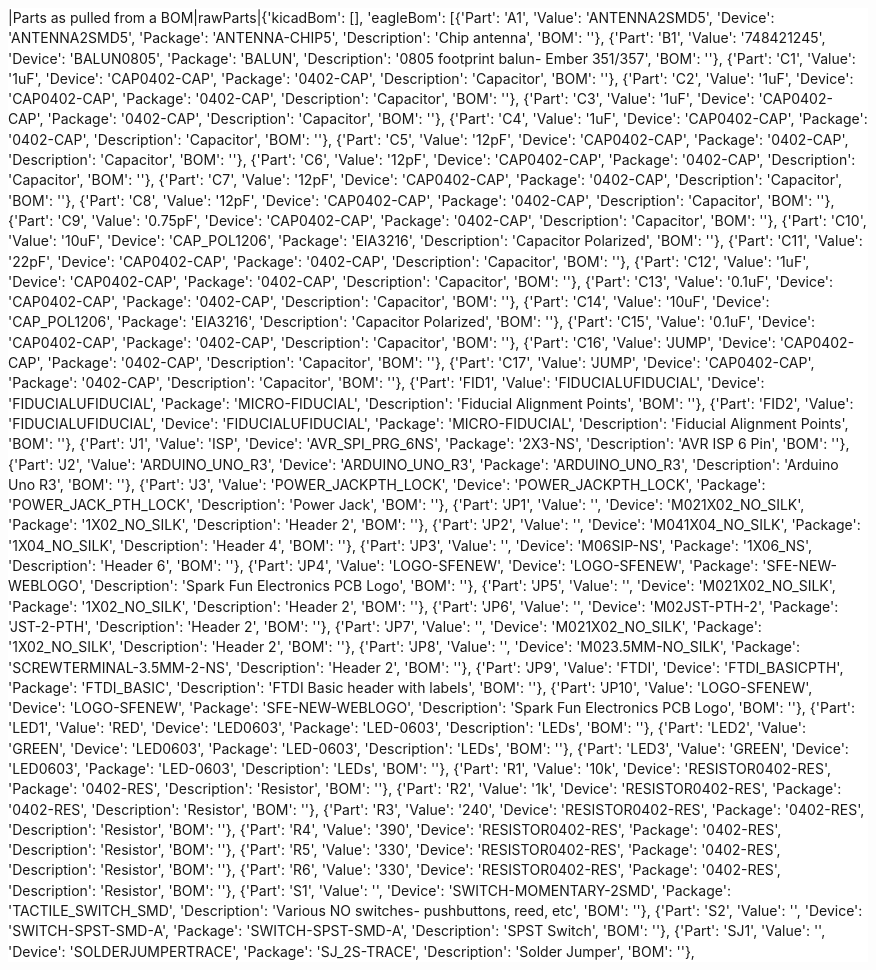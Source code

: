 |Parts as pulled from a BOM|rawParts|{'kicadBom': [], 'eagleBom':
[{'Part': 'A1', 'Value': 'ANTENNA2SMD5', 'Device': 'ANTENNA2SMD5', 'Package': 'ANTENNA-CHIP5', 'Description': 'Chip antenna', 'BOM': ''}, {'Part': 'B1', 'Value': '748421245', 'Device': 'BALUN0805', 'Package': 'BALUN', 'Description': '0805 footprint balun- Ember 351/357', 'BOM': ''}, {'Part': 'C1', 'Value': '1uF', 'Device': 'CAP0402-CAP', 'Package': '0402-CAP', 'Description': 'Capacitor', 'BOM': ''}, {'Part': 'C2', 'Value': '1uF', 'Device': 'CAP0402-CAP', 'Package': '0402-CAP', 'Description': 'Capacitor', 'BOM': ''}, {'Part': 'C3', 'Value': '1uF', 'Device': 'CAP0402-CAP', 'Package': '0402-CAP', 'Description': 'Capacitor', 'BOM': ''}, {'Part': 'C4', 'Value': '1uF', 'Device': 'CAP0402-CAP', 'Package': '0402-CAP', 'Description': 'Capacitor', 'BOM': ''}, {'Part': 'C5', 'Value': '12pF', 'Device': 'CAP0402-CAP', 'Package': '0402-CAP', 'Description': 'Capacitor', 'BOM': ''}, {'Part': 'C6', 'Value': '12pF', 'Device': 'CAP0402-CAP', 'Package': '0402-CAP', 'Description': 'Capacitor', 'BOM': ''}, {'Part': 'C7', 'Value': '12pF', 'Device': 'CAP0402-CAP', 'Package': '0402-CAP', 'Description': 'Capacitor', 'BOM': ''}, {'Part': 'C8', 'Value': '12pF', 'Device': 'CAP0402-CAP', 'Package': '0402-CAP', 'Description': 'Capacitor', 'BOM': ''}, {'Part': 'C9', 'Value': '0.75pF', 'Device': 'CAP0402-CAP', 'Package': '0402-CAP', 'Description': 'Capacitor', 'BOM': ''}, {'Part': 'C10', 'Value': '10uF', 'Device': 'CAP_POL1206', 'Package': 'EIA3216', 'Description': 'Capacitor Polarized', 'BOM': ''}, {'Part': 'C11', 'Value': '22pF', 'Device': 'CAP0402-CAP', 'Package': '0402-CAP', 'Description': 'Capacitor', 'BOM': ''}, {'Part': 'C12', 'Value': '1uF', 'Device': 'CAP0402-CAP', 'Package': '0402-CAP', 'Description': 'Capacitor', 'BOM': ''}, {'Part': 'C13', 'Value': '0.1uF', 'Device': 'CAP0402-CAP', 'Package': '0402-CAP', 'Description': 'Capacitor', 'BOM': ''}, {'Part': 'C14', 'Value': '10uF', 'Device': 'CAP_POL1206', 'Package': 'EIA3216', 'Description': 'Capacitor Polarized', 'BOM': ''}, {'Part': 'C15', 'Value': '0.1uF', 'Device': 'CAP0402-CAP', 'Package': '0402-CAP', 'Description': 'Capacitor', 'BOM': ''}, {'Part': 'C16', 'Value': 'JUMP', 'Device': 'CAP0402-CAP', 'Package': '0402-CAP', 'Description': 'Capacitor', 'BOM': ''}, {'Part': 'C17', 'Value': 'JUMP', 'Device': 'CAP0402-CAP', 'Package': '0402-CAP', 'Description': 'Capacitor', 'BOM': ''}, {'Part': 'FID1', 'Value': 'FIDUCIALUFIDUCIAL', 'Device': 'FIDUCIALUFIDUCIAL', 'Package': 'MICRO-FIDUCIAL', 'Description': 'Fiducial Alignment Points', 'BOM': ''}, {'Part': 'FID2', 'Value': 'FIDUCIALUFIDUCIAL', 'Device': 'FIDUCIALUFIDUCIAL', 'Package': 'MICRO-FIDUCIAL', 'Description': 'Fiducial Alignment Points', 'BOM': ''}, {'Part': 'J1', 'Value': 'ISP', 'Device': 'AVR_SPI_PRG_6NS', 'Package': '2X3-NS', 'Description': 'AVR ISP 6 Pin', 'BOM': ''}, {'Part': 'J2', 'Value': 'ARDUINO_UNO_R3', 'Device': 'ARDUINO_UNO_R3', 'Package': 'ARDUINO_UNO_R3', 'Description': 'Arduino Uno R3', 'BOM': ''}, {'Part': 'J3', 'Value': 'POWER_JACKPTH_LOCK', 'Device': 'POWER_JACKPTH_LOCK', 'Package': 'POWER_JACK_PTH_LOCK', 'Description': 'Power Jack', 'BOM': ''}, {'Part': 'JP1', 'Value': '', 'Device': 'M021X02_NO_SILK', 'Package': '1X02_NO_SILK', 'Description': 'Header 2', 'BOM': ''}, {'Part': 'JP2', 'Value': '', 'Device': 'M041X04_NO_SILK', 'Package': '1X04_NO_SILK', 'Description': 'Header 4', 'BOM': ''}, {'Part': 'JP3', 'Value': '', 'Device': 'M06SIP-NS', 'Package': '1X06_NS', 'Description': 'Header 6', 'BOM': ''}, {'Part': 'JP4', 'Value': 'LOGO-SFENEW', 'Device': 'LOGO-SFENEW', 'Package': 'SFE-NEW-WEBLOGO', 'Description': 'Spark Fun Electronics PCB Logo', 'BOM': ''}, {'Part': 'JP5', 'Value': '', 'Device': 'M021X02_NO_SILK', 'Package': '1X02_NO_SILK', 'Description': 'Header 2', 'BOM': ''}, {'Part': 'JP6', 'Value': '', 'Device': 'M02JST-PTH-2', 'Package': 'JST-2-PTH', 'Description': 'Header 2', 'BOM': ''}, {'Part': 'JP7', 'Value': '', 'Device': 'M021X02_NO_SILK', 'Package': '1X02_NO_SILK', 'Description': 'Header 2', 'BOM': ''}, {'Part': 'JP8', 'Value': '', 'Device': 'M023.5MM-NO_SILK', 'Package': 'SCREWTERMINAL-3.5MM-2-NS', 'Description': 'Header 2', 'BOM': ''}, {'Part': 'JP9', 'Value': 'FTDI', 'Device': 'FTDI_BASICPTH', 'Package': 'FTDI_BASIC', 'Description': 'FTDI Basic header with labels', 'BOM': ''}, {'Part': 'JP10', 'Value': 'LOGO-SFENEW', 'Device': 'LOGO-SFENEW', 'Package': 'SFE-NEW-WEBLOGO', 'Description': 'Spark Fun Electronics PCB Logo', 'BOM': ''}, {'Part': 'LED1', 'Value': 'RED', 'Device': 'LED0603', 'Package': 'LED-0603', 'Description': 'LEDs', 'BOM': ''}, {'Part': 'LED2', 'Value': 'GREEN', 'Device': 'LED0603', 'Package': 'LED-0603', 'Description': 'LEDs', 'BOM': ''}, {'Part': 'LED3', 'Value': 'GREEN', 'Device': 'LED0603', 'Package': 'LED-0603', 'Description': 'LEDs', 'BOM': ''}, {'Part': 'R1', 'Value': '10k', 'Device': 'RESISTOR0402-RES', 'Package': '0402-RES', 'Description': 'Resistor', 'BOM': ''}, {'Part': 'R2', 'Value': '1k', 'Device': 'RESISTOR0402-RES', 'Package': '0402-RES', 'Description': 'Resistor', 'BOM': ''}, {'Part': 'R3', 'Value': '240', 'Device': 'RESISTOR0402-RES', 'Package': '0402-RES', 'Description': 'Resistor', 'BOM': ''}, {'Part': 'R4', 'Value': '390', 'Device': 'RESISTOR0402-RES', 'Package': '0402-RES', 'Description': 'Resistor', 'BOM': ''}, {'Part': 'R5', 'Value': '330', 'Device': 'RESISTOR0402-RES', 'Package': '0402-RES', 'Description': 'Resistor', 'BOM': ''}, {'Part': 'R6', 'Value': '330', 'Device': 'RESISTOR0402-RES', 'Package': '0402-RES', 'Description': 'Resistor', 'BOM': ''}, {'Part': 'S1', 'Value': '', 'Device': 'SWITCH-MOMENTARY-2SMD', 'Package': 'TACTILE_SWITCH_SMD', 'Description': 'Various NO switches- pushbuttons, reed, etc', 'BOM': ''}, {'Part': 'S2', 'Value': '', 'Device': 'SWITCH-SPST-SMD-A', 'Package': 'SWITCH-SPST-SMD-A', 'Description': 'SPST Switch', 'BOM': ''}, {'Part': 'SJ1', 'Value': '', 'Device': 'SOLDERJUMPERTRACE', 'Package': 'SJ_2S-TRACE', 'Description': 'Solder Jumper', 'BOM': ''},